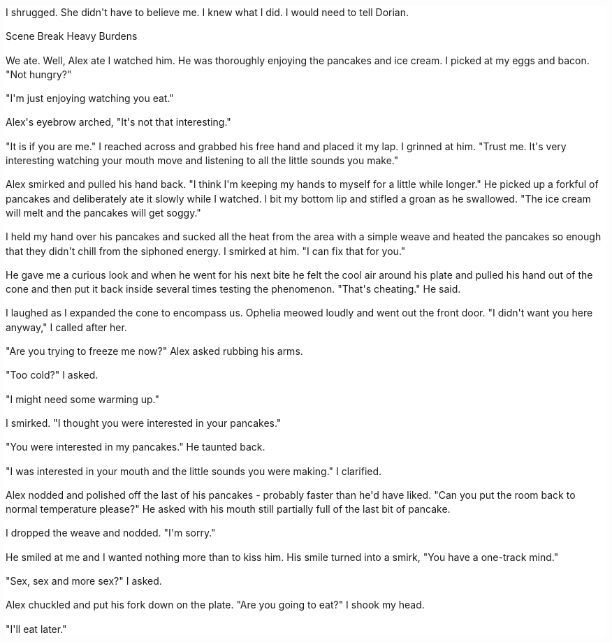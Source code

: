 I shrugged. She didn't have to believe me. I knew what I did. I would need to
tell Dorian.

Scene Break
 Heavy Burdens

We ate. Well, Alex ate I watched him. He was thoroughly enjoying the pancakes
and ice cream. I picked at my eggs and bacon. "Not hungry?"

"I'm just enjoying watching you eat."

Alex's eyebrow arched, "It's not that interesting."

"It is if you are me." I reached across and grabbed his free hand and placed it
my lap. I grinned at him. "Trust me. It's very interesting watching your mouth
move and listening to all the little sounds you make."

Alex smirked and pulled his hand back. "I think I'm keeping my hands to myself
for a little while longer." He picked up a forkful of pancakes and deliberately
ate it slowly while I watched. I bit my bottom lip and stifled a groan as he
swallowed. "The ice cream will melt and the pancakes will get soggy."

I held my hand over his pancakes and sucked all the heat from the area with a
simple weave and heated the pancakes so enough that they didn't chill from the
siphoned energy. I smirked at him. "I can fix that for you."

He gave me a curious look and when he went for his next bite he felt the cool
air around his plate and pulled his hand out of the cone and then put it back
inside several times testing the phenomenon. "That's cheating." He said.

I laughed as I expanded the cone to encompass us. Ophelia meowed loudly and went
out the front door. "I didn't want you here anyway," I called after her.

"Are you trying to freeze me now?" Alex asked rubbing his arms.

"Too cold?" I asked.

"I might need some warming up."

I smirked. "I thought you were interested in your pancakes."

"You were interested in my pancakes." He taunted back.

"I was interested in your mouth and the little sounds you were making." I
clarified.

Alex nodded and polished off the last of his pancakes - probably faster than
he'd have liked. "Can you put the room back to normal temperature please?" He
asked with his mouth still partially full of the last bit of pancake.

I dropped the weave and nodded. "I'm sorry."

He smiled at me and I wanted nothing more than to kiss him. His smile turned
into a smirk, "You have a one-track mind."

"Sex, sex and more sex?" I asked.

Alex chuckled and put his fork down on the plate. "Are you going to eat?" I
shook my head.

"I'll eat later."

